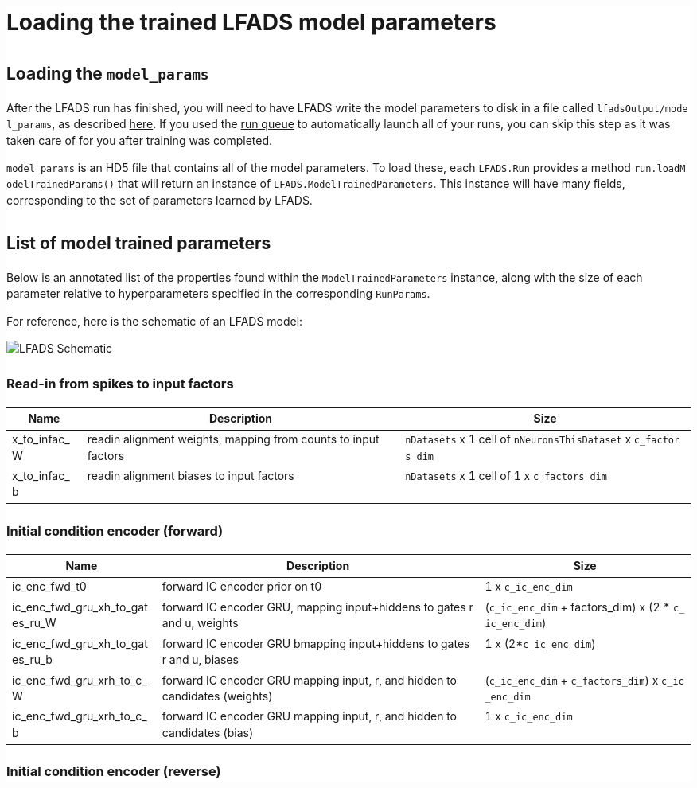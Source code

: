 # Loading the trained LFADS model parameters

## Loading the `model_params`

After the LFADS run has finished, you will need to have LFADS write the model parameters to disk in a file called `lfadsOutput/model_params`, as described [here](running.md#writing-the-model-parameters). If you used the [run queue](running.md#lfads-queue-automatically-queueing-many-runs) to automatically launch all of your runs, you can skip this step as it was taken care of for you after training was completed.

`model_params` is an HD5 file that contains all of the model parameters. To load these, each `LFADS.Run` provides a method `run.loadModelTrainedParams()` that will return an instance of `LFADS.ModelTrainedParameters`. This instance will have many fields, corresponding to the set of parameters learned by LFADS.

## List of model trained parameters

Below is an annotated list of the properties found within the `ModelTrainedParameters` instance, along with the size of each parameter relative to hyperparameters specified in the corresponding `RunParams`.

For reference, here is the schematic of an LFADS model:

![LFADS Schematic](images/full_schematic.png)

### Read-in from spikes to input factors

Name | Description | Size
-----|------|-------------
x_to_infac_W | readin alignment weights, mapping from counts to input factors | `nDatasets` x 1 cell of `nNeuronsThisDataset` x `c_factors_dim`
x_to_infac_b | readin alignment biases to input factors | `nDatasets` x 1 cell of 1 x `c_factors_dim`

### Initial condition encoder (forward)

Name | Description | Size
-----|------|-------------
ic_enc_fwd_t0 | forward IC encoder prior on t0 | 1 x `c_ic_enc_dim`
ic_enc_fwd_gru_xh_to_gates_ru_W | forward IC encoder GRU, mapping input+hiddens to gates r and u, weights | (`c_ic_enc_dim` + factors_dim) x (2 * `c_ic_enc_dim`)
ic_enc_fwd_gru_xh_to_gates_ru_b | forward IC encoder GRU bmapping input+hiddens to gates r and u, biases | 1 x (2*`c_ic_enc_dim`)
ic_enc_fwd_gru_xrh_to_c_W | forward IC encoder GRU mapping input, r, and hidden to candidates (weights) | (`c_ic_enc_dim` + `c_factors_dim`) x `c_ic_enc_dim`
ic_enc_fwd_gru_xrh_to_c_b | forward IC encoder GRU mapping input, r, and hidden to candidates (bias) | 1 x `c_ic_enc_dim`

### Initial condition encoder (reverse)
